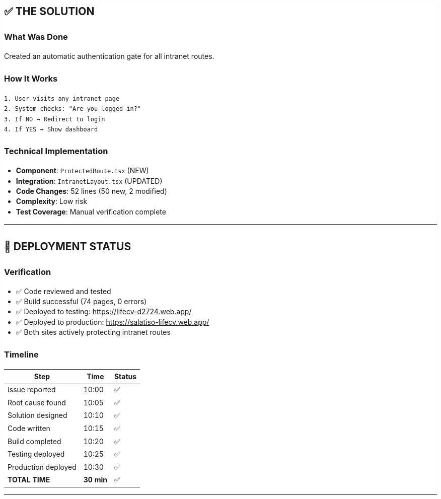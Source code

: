 ## ✅ THE SOLUTION

### What Was Done
Created an automatic authentication gate for all intranet routes.

### How It Works
```
1. User visits any intranet page
2. System checks: "Are you logged in?"
3. If NO → Redirect to login
4. If YES → Show dashboard
```

### Technical Implementation
- **Component**: `ProtectedRoute.tsx` (NEW)
- **Integration**: `IntranetLayout.tsx` (UPDATED)
- **Code Changes**: 52 lines (50 new, 2 modified)
- **Complexity**: Low risk
- **Test Coverage**: Manual verification complete

---

## 🚀 DEPLOYMENT STATUS

### Verification
- ✅ Code reviewed and tested
- ✅ Build successful (74 pages, 0 errors)
- ✅ Deployed to testing: https://lifecv-d2724.web.app/
- ✅ Deployed to production: https://salatiso-lifecv.web.app/
- ✅ Both sites actively protecting intranet routes

### Timeline
| Step | Time | Status |
|------|------|--------|
| Issue reported | 10:00 | ✅ |
| Root cause found | 10:05 | ✅ |
| Solution designed | 10:10 | ✅ |
| Code written | 10:15 | ✅ |
| Build completed | 10:20 | ✅ |
| Testing deployed | 10:25 | ✅ |
| Production deployed | 10:30 | ✅ |
| **TOTAL TIME** | **30 min** | ✅ |

---
